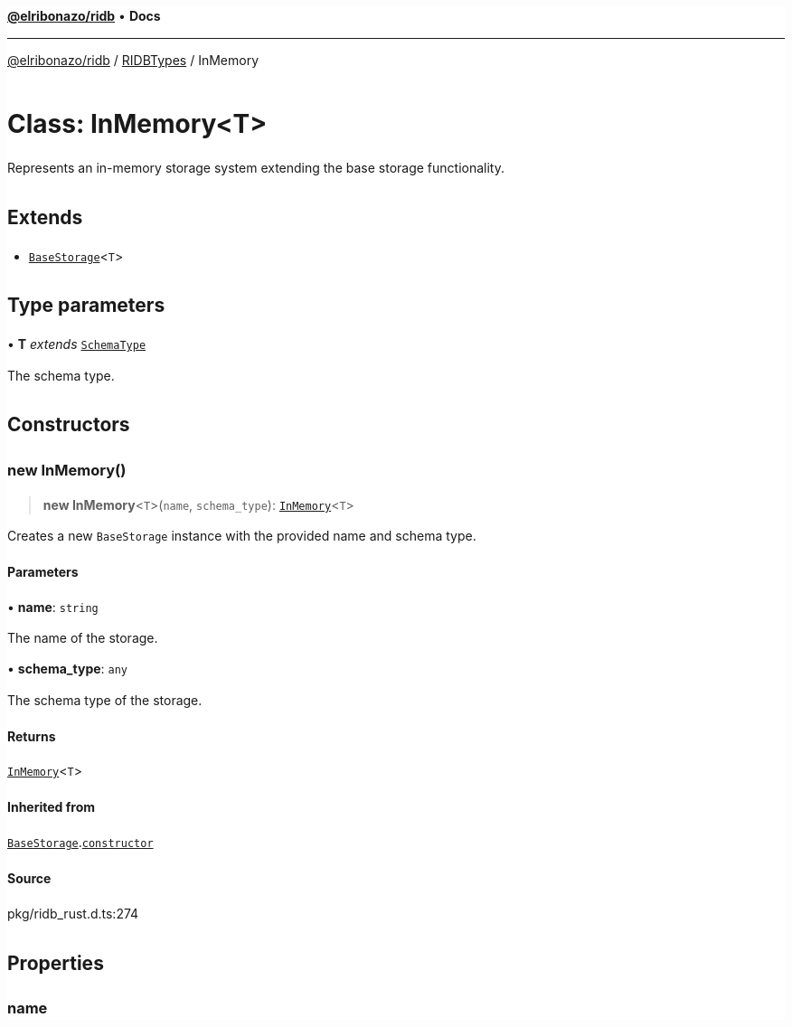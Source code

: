 [**@elribonazo/ridb**](../../../README.md) • **Docs**

***

[@elribonazo/ridb](../../../globals.md) / [RIDBTypes](../README.md) / InMemory

# Class: InMemory\<T\>

Represents an in-memory storage system extending the base storage functionality.

## Extends

- [`BaseStorage`](BaseStorage.md)\<`T`\>

## Type parameters

• **T** *extends* [`SchemaType`](../type-aliases/SchemaType.md)

The schema type.

## Constructors

### new InMemory()

> **new InMemory**\<`T`\>(`name`, `schema_type`): [`InMemory`](InMemory.md)\<`T`\>

Creates a new `BaseStorage` instance with the provided name and schema type.

#### Parameters

• **name**: `string`

The name of the storage.

• **schema\_type**: `any`

The schema type of the storage.

#### Returns

[`InMemory`](InMemory.md)\<`T`\>

#### Inherited from

[`BaseStorage`](BaseStorage.md).[`constructor`](BaseStorage.md#constructors)

#### Source

pkg/ridb\_rust.d.ts:274

## Properties

### name

